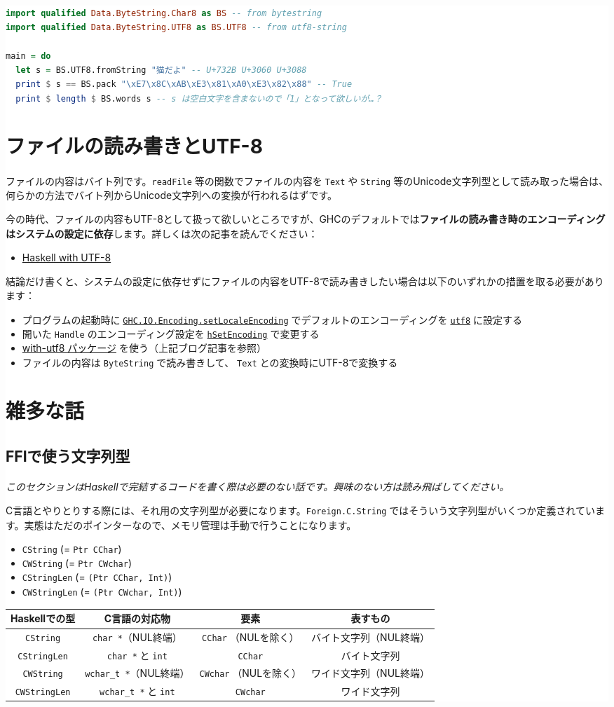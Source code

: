 ```haskell
import qualified Data.ByteString.Char8 as BS -- from bytestring
import qualified Data.ByteString.UTF8 as BS.UTF8 -- from utf8-string

main = do
  let s = BS.UTF8.fromString "猫だよ" -- U+732B U+3060 U+3088
  print $ s == BS.pack "\xE7\x8C\xAB\xE3\x81\xA0\xE3\x82\x88" -- True
  print $ length $ BS.words s -- s は空白文字を含まないので「1」となって欲しいが…？
```

# ファイルの読み書きとUTF-8

ファイルの内容はバイト列です。`readFile` 等の関数でファイルの内容を `Text` や `String` 等のUnicode文字列型として読み取った場合は、何らかの方法でバイト列からUnicode文字列への変換が行われるはずです。

今の時代、ファイルの内容もUTF-8として扱って欲しいところですが、GHCのデフォルトでは**ファイルの読み書き時のエンコーディングはシステムの設定に依存**します。詳しくは次の記事を読んでください：

* [Haskell with UTF-8](https://serokell.io/blog/haskell-with-utf8)

結論だけ書くと、システムの設定に依存せずにファイルの内容をUTF-8で読み書きしたい場合は以下のいずれかの措置を取る必要があります：

* プログラムの起動時に [`GHC.IO.Encoding.setLocaleEncoding`](https://hackage.haskell.org/package/base-4.12.0.0/docs/GHC-IO-Encoding.html#v:setLocaleEncoding) でデフォルトのエンコーディングを [`utf8`](https://hackage.haskell.org/package/base-4.12.0.0/docs/GHC-IO-Encoding.html#v:utf8) に設定する
* 開いた `Handle` のエンコーディング設定を [`hSetEncoding`](https://hackage.haskell.org/package/base-4.12.0.0/docs/System-IO.html#v:hSetEncoding) で変更する
* [with-utf8 パッケージ](https://hackage.haskell.org/package/with-utf8) を使う（上記ブログ記事を参照）
* ファイルの内容は `ByteString` で読み書きして、 `Text` との変換時にUTF-8で変換する

# 雑多な話

## FFIで使う文字列型

*このセクションはHaskellで完結するコードを書く際は必要のない話です。興味のない方は読み飛ばしてください。*

C言語とやりとりする際には、それ用の文字列型が必要になります。`Foreign.C.String` ではそういう文字列型がいくつか定義されています。実態はただのポインターなので、メモリ管理は手動で行うことになります。

* `CString` (= `Ptr CChar`)
* `CWString` (= `Ptr CWchar`)
* `CStringLen` (= `(Ptr CChar, Int)`)
* `CWStringLen` (= `(Ptr CWchar, Int)`)

| Haskellでの型 | C言語の対応物 | 要素 | 表すもの |
|:-:|:-:|:-:|:-:|
| `CString` | `char *`（NUL終端） | `CChar` （NULを除く） | バイト文字列（NUL終端） |
| `CStringLen` | `char *` と `int` | `CChar` | バイト文字列 |
| `CWString` | `wchar_t *`（NUL終端） | `CWchar` （NULを除く） | ワイド文字列（NUL終端） |
| `CWStringLen` | `wchar_t *` と `int` | `CWchar` | ワイド文字列 |
